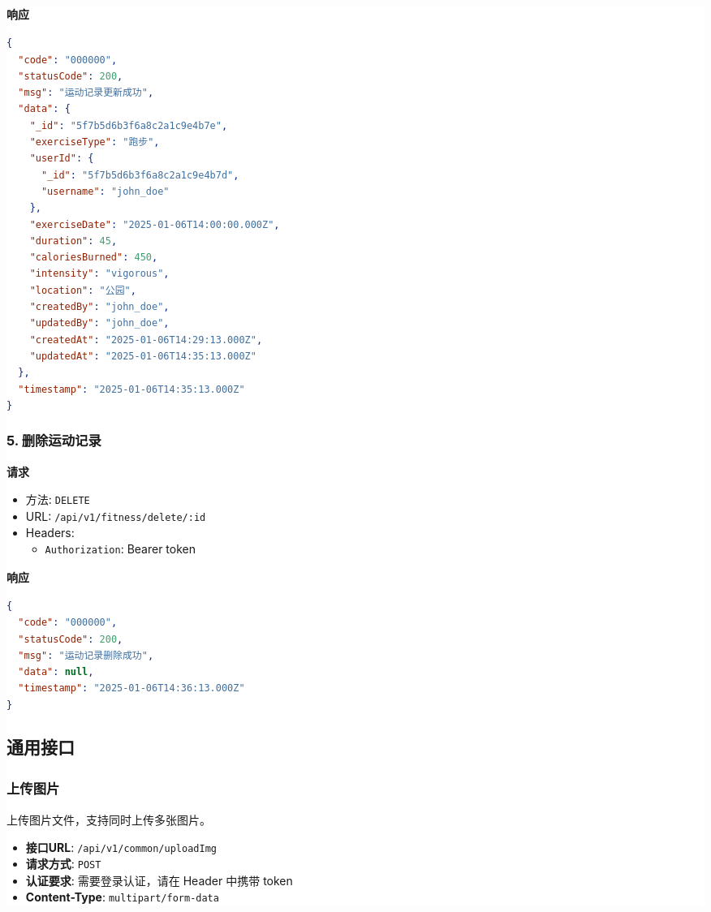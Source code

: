 **响应**
```json
{
  "code": "000000",
  "statusCode": 200,
  "msg": "运动记录更新成功",
  "data": {
    "_id": "5f7b5d6b3f6a8c2a1c9e4b7e",
    "exerciseType": "跑步",
    "userId": {
      "_id": "5f7b5d6b3f6a8c2a1c9e4b7d",
      "username": "john_doe"
    },
    "exerciseDate": "2025-01-06T14:00:00.000Z",
    "duration": 45,
    "caloriesBurned": 450,
    "intensity": "vigorous",
    "location": "公园",
    "createdBy": "john_doe",
    "updatedBy": "john_doe",
    "createdAt": "2025-01-06T14:29:13.000Z",
    "updatedAt": "2025-01-06T14:35:13.000Z"
  },
  "timestamp": "2025-01-06T14:35:13.000Z"
}
```

### 5. 删除运动记录

**请求**
- 方法: `DELETE`
- URL: `/api/v1/fitness/delete/:id`
- Headers:
  - `Authorization`: Bearer token

**响应**
```json
{
  "code": "000000",
  "statusCode": 200,
  "msg": "运动记录删除成功",
  "data": null,
  "timestamp": "2025-01-06T14:36:13.000Z"
}
```

## 通用接口

### 上传图片

上传图片文件，支持同时上传多张图片。

- **接口URL**: `/api/v1/common/uploadImg`
- **请求方式**: `POST`
- **认证要求**: 需要登录认证，请在 Header 中携带 token
- **Content-Type**: `multipart/form-data`
